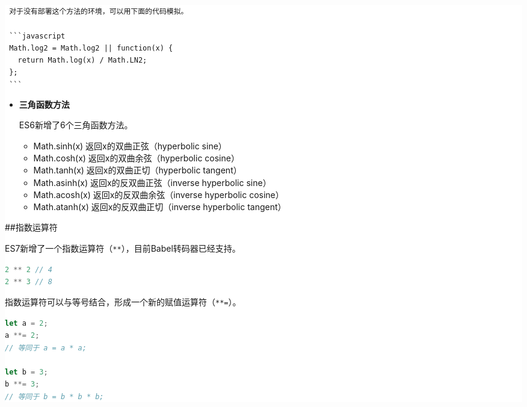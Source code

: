      对于没有部署这个方法的环境，可以用下面的代码模拟。

     ```javascript
     Math.log2 = Math.log2 || function(x) {
       return Math.log(x) / Math.LN2;
     };
     ```

- **三角函数方法**

  ES6新增了6个三角函数方法。

  - Math.sinh(x) 返回x的双曲正弦（hyperbolic sine）
  - Math.cosh(x) 返回x的双曲余弦（hyperbolic cosine）
  - Math.tanh(x) 返回x的双曲正切（hyperbolic tangent）
  - Math.asinh(x) 返回x的反双曲正弦（inverse hyperbolic sine）
  - Math.acosh(x) 返回x的反双曲余弦（inverse hyperbolic cosine）
  - Math.atanh(x) 返回x的反双曲正切（inverse hyperbolic tangent）



##指数运算符

ES7新增了一个指数运算符（`**`），目前Babel转码器已经支持。

```javascript
2 ** 2 // 4
2 ** 3 // 8
```

指数运算符可以与等号结合，形成一个新的赋值运算符（`**=`）。

```javascript
let a = 2;
a **= 2;
// 等同于 a = a * a;

let b = 3;
b **= 3;
// 等同于 b = b * b * b;
```
